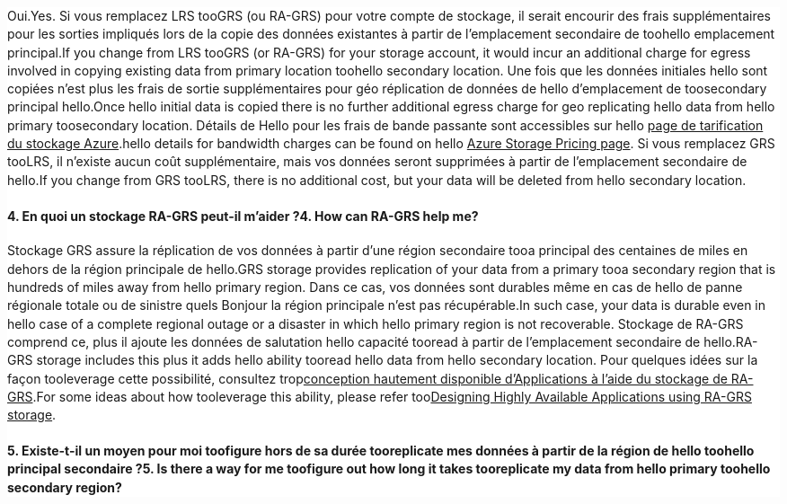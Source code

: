    <span data-ttu-id="94a8b-276">Oui.</span><span class="sxs-lookup"><span data-stu-id="94a8b-276">Yes.</span></span> <span data-ttu-id="94a8b-277">Si vous remplacez LRS tooGRS (ou RA-GRS) pour votre compte de stockage, il serait encourir des frais supplémentaires pour les sorties impliqués lors de la copie des données existantes à partir de l’emplacement secondaire de toohello emplacement principal.</span><span class="sxs-lookup"><span data-stu-id="94a8b-277">If you change from LRS tooGRS (or RA-GRS) for your storage account, it would incur an additional charge for egress involved in copying existing data from primary location toohello secondary location.</span></span> <span data-ttu-id="94a8b-278">Une fois que les données initiales hello sont copiées n’est plus les frais de sortie supplémentaires pour géo réplication de données de hello d’emplacement de toosecondary principal hello.</span><span class="sxs-lookup"><span data-stu-id="94a8b-278">Once hello initial data is copied there is no further additional egress charge for geo replicating hello data from hello primary toosecondary location.</span></span> <span data-ttu-id="94a8b-279">Détails de Hello pour les frais de bande passante sont accessibles sur hello [page de tarification du stockage Azure](https://azure.microsoft.com/pricing/details/storage/blobs/).</span><span class="sxs-lookup"><span data-stu-id="94a8b-279">hello details for bandwidth charges can be found on hello [Azure Storage Pricing page](https://azure.microsoft.com/pricing/details/storage/blobs/).</span></span> <span data-ttu-id="94a8b-280">Si vous remplacez GRS tooLRS, il n’existe aucun coût supplémentaire, mais vos données seront supprimées à partir de l’emplacement secondaire de hello.</span><span class="sxs-lookup"><span data-stu-id="94a8b-280">If you change from GRS tooLRS, there is no additional cost, but your data will be deleted from hello secondary location.</span></span>

<a id="ragrsbenefits"></a>
#### <a name="4-how-can-ra-grs-help-me"></a><span data-ttu-id="94a8b-281">4. En quoi un stockage RA-GRS peut-il m’aider ?</span><span class="sxs-lookup"><span data-stu-id="94a8b-281">4. How can RA-GRS help me?</span></span>
   
   <span data-ttu-id="94a8b-282">Stockage GRS assure la réplication de vos données à partir d’une région secondaire tooa principal des centaines de miles en dehors de la région principale de hello.</span><span class="sxs-lookup"><span data-stu-id="94a8b-282">GRS storage provides replication of your data from a primary tooa secondary region that is hundreds of miles away from hello primary region.</span></span> <span data-ttu-id="94a8b-283">Dans ce cas, vos données sont durables même en cas de hello de panne régionale totale ou de sinistre quels Bonjour la région principale n’est pas récupérable.</span><span class="sxs-lookup"><span data-stu-id="94a8b-283">In such case, your data is durable even in hello case of a complete regional outage or a disaster in which hello primary region is not recoverable.</span></span> <span data-ttu-id="94a8b-284">Stockage de RA-GRS comprend ce, plus il ajoute les données de salutation hello capacité tooread à partir de l’emplacement secondaire de hello.</span><span class="sxs-lookup"><span data-stu-id="94a8b-284">RA-GRS storage includes this plus it adds hello ability tooread hello data from hello secondary location.</span></span> <span data-ttu-id="94a8b-285">Pour quelques idées sur la façon tooleverage cette possibilité, consultez trop[conception hautement disponible d’Applications à l’aide du stockage de RA-GRS](storage-designing-ha-apps-with-ragrs.md).</span><span class="sxs-lookup"><span data-stu-id="94a8b-285">For some ideas about how tooleverage this ability, please refer too[Designing Highly Available Applications using RA-GRS storage](storage-designing-ha-apps-with-ragrs.md).</span></span> 

<a id="lastsynctime"></a>
#### <a name="5-is-there-a-way-for-me-toofigure-out-how-long-it-takes-tooreplicate-my-data-from-hello-primary-toohello-secondary-region"></a><span data-ttu-id="94a8b-286">5. Existe-t-il un moyen pour moi toofigure hors de sa durée tooreplicate mes données à partir de la région de hello toohello principal secondaire ?</span><span class="sxs-lookup"><span data-stu-id="94a8b-286">5. Is there a way for me toofigure out how long it takes tooreplicate my data from hello primary toohello secondary region?</span></span>
   